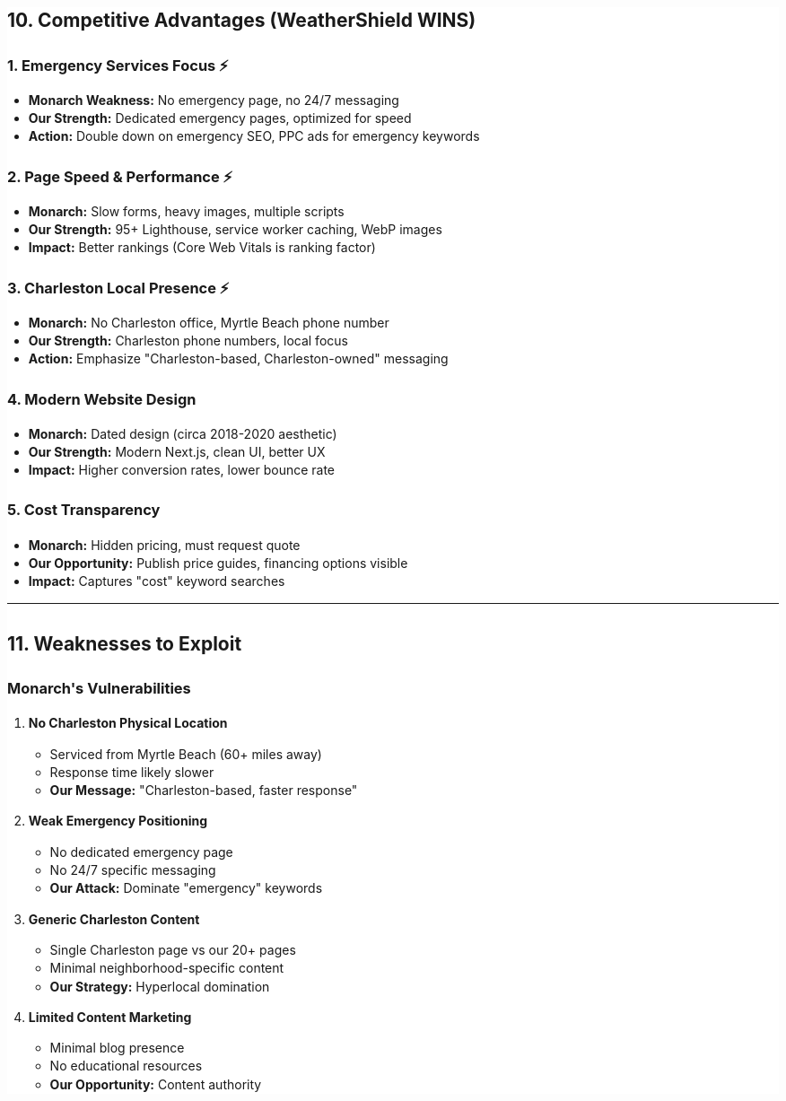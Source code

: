 ## 10. Competitive Advantages (WeatherShield WINS)

### 1. **Emergency Services Focus** ⚡
- **Monarch Weakness:** No emergency page, no 24/7 messaging
- **Our Strength:** Dedicated emergency pages, optimized for speed
- **Action:** Double down on emergency SEO, PPC ads for emergency keywords

### 2. **Page Speed & Performance** ⚡
- **Monarch:** Slow forms, heavy images, multiple scripts
- **Our Strength:** 95+ Lighthouse, service worker caching, WebP images
- **Impact:** Better rankings (Core Web Vitals is ranking factor)

### 3. **Charleston Local Presence** ⚡
- **Monarch:** No Charleston office, Myrtle Beach phone number
- **Our Strength:** Charleston phone numbers, local focus
- **Action:** Emphasize "Charleston-based, Charleston-owned" messaging

### 4. **Modern Website Design**
- **Monarch:** Dated design (circa 2018-2020 aesthetic)
- **Our Strength:** Modern Next.js, clean UI, better UX
- **Impact:** Higher conversion rates, lower bounce rate

### 5. **Cost Transparency**
- **Monarch:** Hidden pricing, must request quote
- **Our Opportunity:** Publish price guides, financing options visible
- **Impact:** Captures "cost" keyword searches

---

## 11. Weaknesses to Exploit

### Monarch's Vulnerabilities

1. **No Charleston Physical Location**
   - Serviced from Myrtle Beach (60+ miles away)
   - Response time likely slower
   - **Our Message:** "Charleston-based, faster response"

2. **Weak Emergency Positioning**
   - No dedicated emergency page
   - No 24/7 specific messaging
   - **Our Attack:** Dominate "emergency" keywords

3. **Generic Charleston Content**
   - Single Charleston page vs our 20+ pages
   - Minimal neighborhood-specific content
   - **Our Strategy:** Hyperlocal domination

4. **Limited Content Marketing**
   - Minimal blog presence
   - No educational resources
   - **Our Opportunity:** Content authority
